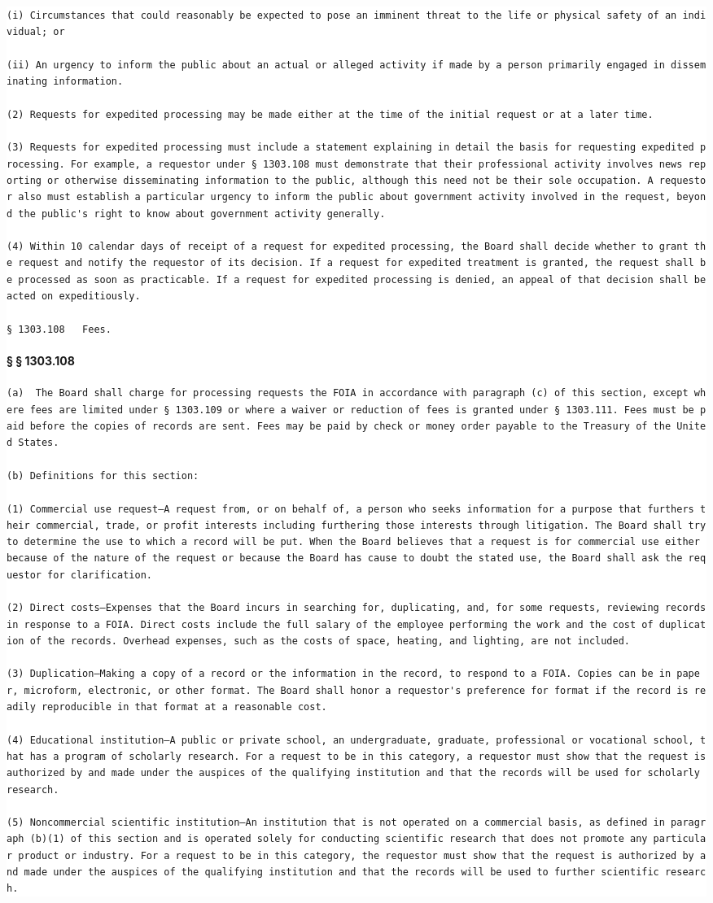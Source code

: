     (i) Circumstances that could reasonably be expected to pose an imminent threat to the life or physical safety of an individual; or

    (ii) An urgency to inform the public about an actual or alleged activity if made by a person primarily engaged in disseminating information.

    (2) Requests for expedited processing may be made either at the time of the initial request or at a later time.

    (3) Requests for expedited processing must include a statement explaining in detail the basis for requesting expedited processing. For example, a requestor under § 1303.108 must demonstrate that their professional activity involves news reporting or otherwise disseminating information to the public, although this need not be their sole occupation. A requestor also must establish a particular urgency to inform the public about government activity involved in the request, beyond the public's right to know about government activity generally.

    (4) Within 10 calendar days of receipt of a request for expedited processing, the Board shall decide whether to grant the request and notify the requestor of its decision. If a request for expedited treatment is granted, the request shall be processed as soon as practicable. If a request for expedited processing is denied, an appeal of that decision shall be acted on expeditiously.

    § 1303.108   Fees.

#### § § 1303.108

    (a)  The Board shall charge for processing requests the FOIA in accordance with paragraph (c) of this section, except where fees are limited under § 1303.109 or where a waiver or reduction of fees is granted under § 1303.111. Fees must be paid before the copies of records are sent. Fees may be paid by check or money order payable to the Treasury of the United States.

    (b) Definitions for this section:

    (1) Commercial use request—A request from, or on behalf of, a person who seeks information for a purpose that furthers their commercial, trade, or profit interests including furthering those interests through litigation. The Board shall try to determine the use to which a record will be put. When the Board believes that a request is for commercial use either because of the nature of the request or because the Board has cause to doubt the stated use, the Board shall ask the requestor for clarification.

    (2) Direct costs—Expenses that the Board incurs in searching for, duplicating, and, for some requests, reviewing records in response to a FOIA. Direct costs include the full salary of the employee performing the work and the cost of duplication of the records. Overhead expenses, such as the costs of space, heating, and lighting, are not included.

    (3) Duplication—Making a copy of a record or the information in the record, to respond to a FOIA. Copies can be in paper, microform, electronic, or other format. The Board shall honor a requestor's preference for format if the record is readily reproducible in that format at a reasonable cost.

    (4) Educational institution—A public or private school, an undergraduate, graduate, professional or vocational school, that has a program of scholarly research. For a request to be in this category, a requestor must show that the request is authorized by and made under the auspices of the qualifying institution and that the records will be used for scholarly research.

    (5) Noncommercial scientific institution—An institution that is not operated on a commercial basis, as defined in paragraph (b)(1) of this section and is operated solely for conducting scientific research that does not promote any particular product or industry. For a request to be in this category, the requestor must show that the request is authorized by and made under the auspices of the qualifying institution and that the records will be used to further scientific research.
